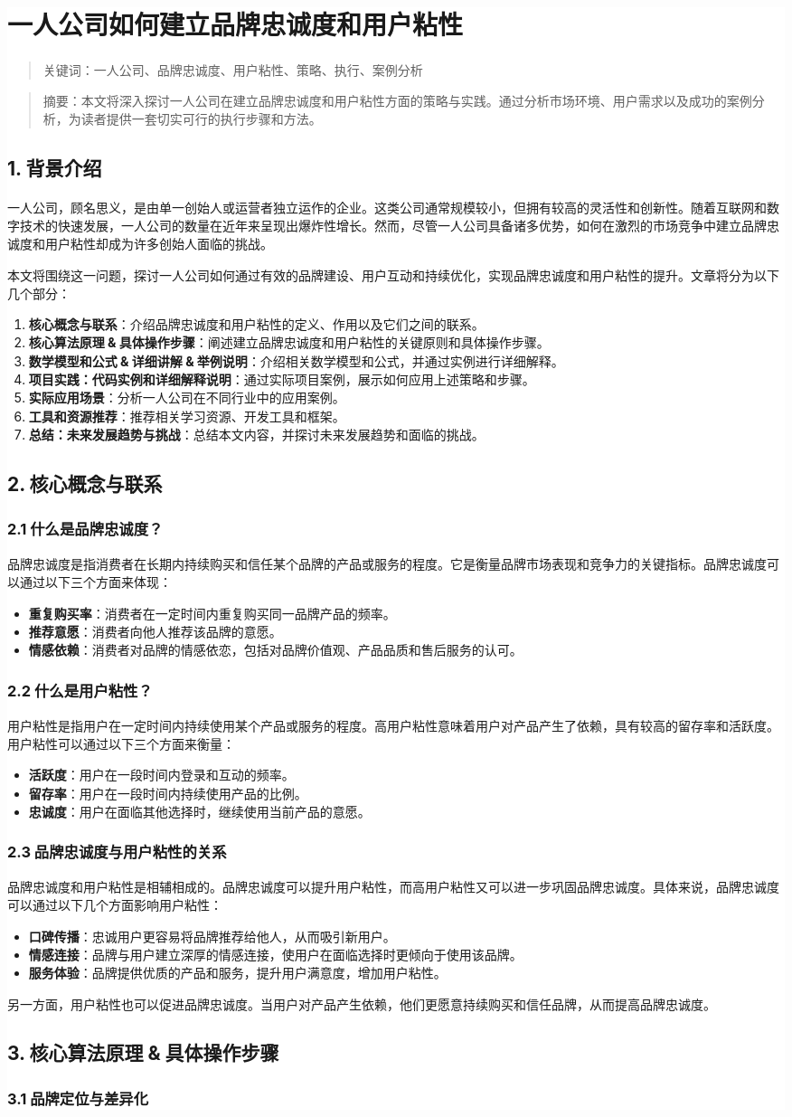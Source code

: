                  

# 一人公司如何建立品牌忠诚度和用户粘性

> 关键词：一人公司、品牌忠诚度、用户粘性、策略、执行、案例分析

> 摘要：本文将深入探讨一人公司在建立品牌忠诚度和用户粘性方面的策略与实践。通过分析市场环境、用户需求以及成功的案例分析，为读者提供一套切实可行的执行步骤和方法。

## 1. 背景介绍

一人公司，顾名思义，是由单一创始人或运营者独立运作的企业。这类公司通常规模较小，但拥有较高的灵活性和创新性。随着互联网和数字技术的快速发展，一人公司的数量在近年来呈现出爆炸性增长。然而，尽管一人公司具备诸多优势，如何在激烈的市场竞争中建立品牌忠诚度和用户粘性却成为许多创始人面临的挑战。

本文将围绕这一问题，探讨一人公司如何通过有效的品牌建设、用户互动和持续优化，实现品牌忠诚度和用户粘性的提升。文章将分为以下几个部分：

1. **核心概念与联系**：介绍品牌忠诚度和用户粘性的定义、作用以及它们之间的联系。
2. **核心算法原理 & 具体操作步骤**：阐述建立品牌忠诚度和用户粘性的关键原则和具体操作步骤。
3. **数学模型和公式 & 详细讲解 & 举例说明**：介绍相关数学模型和公式，并通过实例进行详细解释。
4. **项目实践：代码实例和详细解释说明**：通过实际项目案例，展示如何应用上述策略和步骤。
5. **实际应用场景**：分析一人公司在不同行业中的应用案例。
6. **工具和资源推荐**：推荐相关学习资源、开发工具和框架。
7. **总结：未来发展趋势与挑战**：总结本文内容，并探讨未来发展趋势和面临的挑战。

## 2. 核心概念与联系

### 2.1 什么是品牌忠诚度？

品牌忠诚度是指消费者在长期内持续购买和信任某个品牌的产品或服务的程度。它是衡量品牌市场表现和竞争力的关键指标。品牌忠诚度可以通过以下三个方面来体现：

- **重复购买率**：消费者在一定时间内重复购买同一品牌产品的频率。
- **推荐意愿**：消费者向他人推荐该品牌的意愿。
- **情感依赖**：消费者对品牌的情感依恋，包括对品牌价值观、产品品质和售后服务的认可。

### 2.2 什么是用户粘性？

用户粘性是指用户在一定时间内持续使用某个产品或服务的程度。高用户粘性意味着用户对产品产生了依赖，具有较高的留存率和活跃度。用户粘性可以通过以下三个方面来衡量：

- **活跃度**：用户在一段时间内登录和互动的频率。
- **留存率**：用户在一段时间内持续使用产品的比例。
- **忠诚度**：用户在面临其他选择时，继续使用当前产品的意愿。

### 2.3 品牌忠诚度与用户粘性的关系

品牌忠诚度和用户粘性是相辅相成的。品牌忠诚度可以提升用户粘性，而高用户粘性又可以进一步巩固品牌忠诚度。具体来说，品牌忠诚度可以通过以下几个方面影响用户粘性：

- **口碑传播**：忠诚用户更容易将品牌推荐给他人，从而吸引新用户。
- **情感连接**：品牌与用户建立深厚的情感连接，使用户在面临选择时更倾向于使用该品牌。
- **服务体验**：品牌提供优质的产品和服务，提升用户满意度，增加用户粘性。

另一方面，用户粘性也可以促进品牌忠诚度。当用户对产品产生依赖，他们更愿意持续购买和信任品牌，从而提高品牌忠诚度。

## 3. 核心算法原理 & 具体操作步骤

### 3.1 品牌定位与差异化
